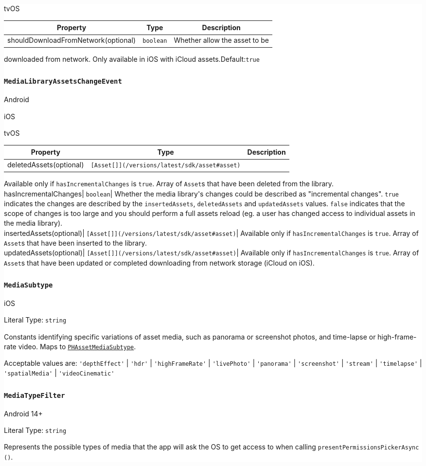 tvOS

Property| Type| Description  
---|---|---  
shouldDownloadFromNetwork(optional)| `boolean`| Whether allow the asset to be
downloaded from network. Only available in iOS with iCloud
assets.Default:`true`  
  
### `MediaLibraryAssetsChangeEvent`

Android

iOS

tvOS

Property| Type| Description  
---|---|---  
deletedAssets(optional)| `[Asset[]](/versions/latest/sdk/asset#asset)`|
Available only if `hasIncrementalChanges` is `true`. Array of `Asset`s that
have been deleted from the library.  
hasIncrementalChanges| `boolean`| Whether the media library's changes could be
described as "incremental changes". `true` indicates the changes are described
by the `insertedAssets`, `deletedAssets` and `updatedAssets` values. `false`
indicates that the scope of changes is too large and you should perform a full
assets reload (eg. a user has changed access to individual assets in the media
library).  
insertedAssets(optional)| `[Asset[]](/versions/latest/sdk/asset#asset)`|
Available only if `hasIncrementalChanges` is `true`. Array of `Asset`s that
have been inserted to the library.  
updatedAssets(optional)| `[Asset[]](/versions/latest/sdk/asset#asset)`|
Available only if `hasIncrementalChanges` is `true`. Array of `Asset`s that
have been updated or completed downloading from network storage (iCloud on
iOS).  
  
### `MediaSubtype`

iOS

Literal Type: `string`

Constants identifying specific variations of asset media, such as panorama or
screenshot photos, and time-lapse or high-frame-rate video. Maps to
[`PHAssetMediaSubtype`](https://developer.apple.com/documentation/photokit/phassetmediasubtype#1603888).

Acceptable values are: `'depthEffect'` | `'hdr'` | `'highFrameRate'` | `'livePhoto'` | `'panorama'` | `'screenshot'` | `'stream'` | `'timelapse'` | `'spatialMedia'` | `'videoCinematic'`

### `MediaTypeFilter`

Android 14+

Literal Type: `string`

Represents the possible types of media that the app will ask the OS to get
access to when calling `presentPermissionsPickerAsync()`.
